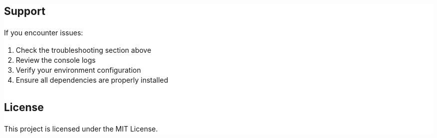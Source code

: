## Support

If you encounter issues:
1. Check the troubleshooting section above
2. Review the console logs
3. Verify your environment configuration
4. Ensure all dependencies are properly installed

## License

This project is licensed under the MIT License. 